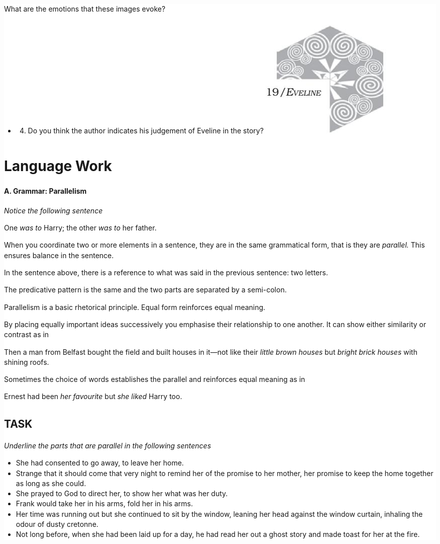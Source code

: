 What are the emotions that these images evoke?

- 4. Do you think the author indicates his judgement of Eveline in the story?
![](_page_7_Picture_0.jpeg)

# Language Work

#### A. Grammar: Parallelism

*Notice the following sentence*

One *was to* Harry; the other *was to* her father.

When you coordinate two or more elements in a sentence, they are in the same grammatical form, that is they are *parallel.* This ensures balance in the sentence.

In the sentence above, there is a reference to what was said in the previous sentence: two letters.

The predicative pattern is the same and the two parts are separated by a semi-colon.

Parallelism is a basic rhetorical principle. Equal form reinforces equal meaning.

By placing equally important ideas successively you emphasise their relationship to one another. It can show either similarity or contrast as in

Then a man from Belfast bought the field and built houses in it—not like their *little brown houses* but *bright brick houses* with shining roofs.

Sometimes the choice of words establishes the parallel and reinforces equal meaning as in

Ernest had been *her favourite* but *she liked* Harry too.

## TASK

*Underline the parts that are parallel in the following sentences*

- She had consented to go away, to leave her home.
- Strange that it should come that very night to remind her of the promise to her mother, her promise to keep the home together as long as she could.
- She prayed to God to direct her, to show her what was her duty.
- Frank would take her in his arms, fold her in his arms.
- Her time was running out but she continued to sit by the window, leaning her head against the window curtain, inhaling the odour of dusty cretonne.
- Not long before, when she had been laid up for a day, he had read her out a ghost story and made toast for her at the fire.
